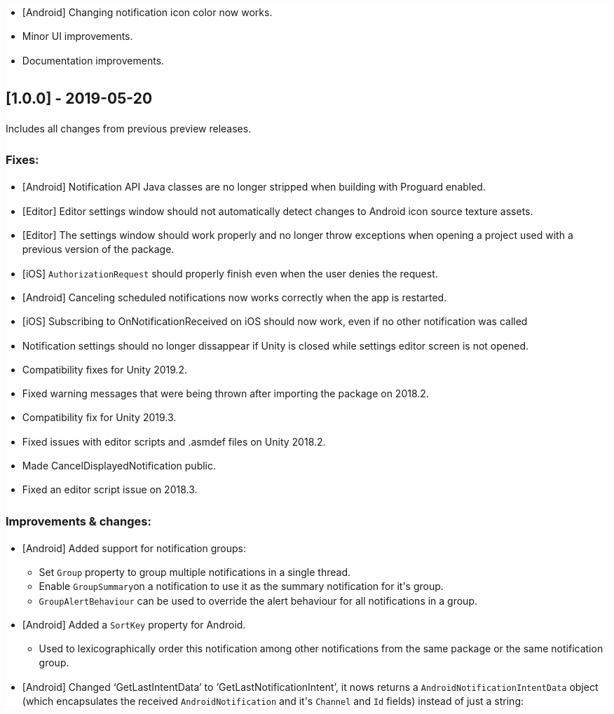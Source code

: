- [Android] Changing notification icon color now works.

- Minor UI improvements.

- Documentation improvements.


## [1.0.0] - 2019-05-20

Includes all changes from previous preview releases.

### Fixes:

- [Android] Notification API Java classes are no longer stripped when building with Proguard enabled.

- [Editor] Editor settings window should not automatically detect changes to Android icon source texture assets.

- [Editor] The settings window should work properly  and no longer throw exceptions when opening a project used with a previous version of the package.

- [iOS] `AuthorizationRequest` should properly finish even when the user denies the request.

- [Android] Canceling scheduled notifications now works correctly when the app is restarted.

- [iOS] Subscribing to OnNotificationReceived on iOS should now work, even if no other notification was called

- Notification settings should no longer dissappear if Unity is closed while settings editor screen is not opened.

- Compatibility fixes for Unity 2019.2.

- Fixed warning messages that were being thrown after importing the package on 2018.2.

- Compatibility fix for Unity 2019.3.

- Fixed issues with editor scripts and .asmdef files on Unity 2018.2.

- Made CancelDisplayedNotification public.

- Fixed  an editor script issue on 2018.3.


### Improvements & changes:

- [Android] Added support for notification groups:

  - Set `Group` property to group multiple notifications in a single thread.
  - Enable `GroupSummary`on a notification to use it as the summary notification for it's group.
  - `GroupAlertBehaviour`  can be used to override the alert behaviour for all notifications in a group.

- [Android] Added a `SortKey` property for Android.

  - Used to lexicographically order this notification among other notifications from the same package or the same notification group.

- [Android] Changed ‘GetLastIntentData’ to ‘GetLastNotificationIntent’, it nows returns a `AndroidNotificationIntentData` object (which encapsulates the received `AndroidNotification` and it's `Channel` and `Id` fields) instead of just a string:
